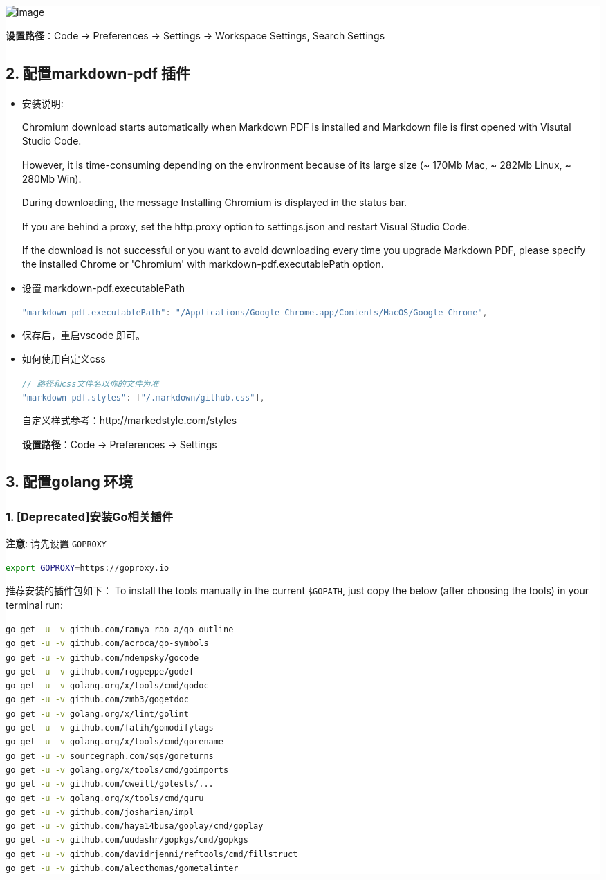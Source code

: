 ![image](https://user-images.githubusercontent.com/5203608/89495618-3bdf5580-d7eb-11ea-81bf-21e2b49b2bb4.png)

__设置路径__：Code -> Preferences -> Settings -> Workspace Settings, Search Settings

## 2. 配置markdown-pdf 插件
* 安装说明:

    Chromium download starts automatically when Markdown PDF is installed and Markdown file is first opened with Visutal Studio Code.

    However, it is time-consuming depending on the environment because of its large size (~ 170Mb Mac, ~ 282Mb Linux, ~ 280Mb Win).

    During downloading, the message Installing Chromium is displayed in the status bar.

    If you are behind a proxy, set the http.proxy option to settings.json and restart Visual Studio Code.

    If the download is not successful or you want to avoid downloading every time you upgrade Markdown PDF, please specify the installed Chrome or 'Chromium' with markdown-pdf.executablePath option.
* 设置 markdown-pdf.executablePath
    ```js
    "markdown-pdf.executablePath": "/Applications/Google Chrome.app/Contents/MacOS/Google Chrome",
    ```
* 保存后，重启vscode 即可。
* 如何使用自定义css
    ```js
    // 路径和css文件名以你的文件为准
    "markdown-pdf.styles": ["/.markdown/github.css"],
    ```
    自定义样式参考：http://markedstyle.com/styles
    
    __设置路径__：Code -> Preferences -> Settings

## 3. 配置golang 环境

### 1. [Deprecated]安装Go相关插件

__注意__: 请先设置 ```GOPROXY```

```sh
export GOPROXY=https://goproxy.io
```

推荐安装的插件包如下：
To install the tools manually in the current ```$GOPATH```, just copy the below (after choosing the tools) in your terminal run:

```sh
go get -u -v github.com/ramya-rao-a/go-outline
go get -u -v github.com/acroca/go-symbols
go get -u -v github.com/mdempsky/gocode
go get -u -v github.com/rogpeppe/godef
go get -u -v golang.org/x/tools/cmd/godoc
go get -u -v github.com/zmb3/gogetdoc
go get -u -v golang.org/x/lint/golint
go get -u -v github.com/fatih/gomodifytags
go get -u -v golang.org/x/tools/cmd/gorename
go get -u -v sourcegraph.com/sqs/goreturns
go get -u -v golang.org/x/tools/cmd/goimports
go get -u -v github.com/cweill/gotests/...
go get -u -v golang.org/x/tools/cmd/guru
go get -u -v github.com/josharian/impl
go get -u -v github.com/haya14busa/goplay/cmd/goplay
go get -u -v github.com/uudashr/gopkgs/cmd/gopkgs
go get -u -v github.com/davidrjenni/reftools/cmd/fillstruct
go get -u -v github.com/alecthomas/gometalinter
```